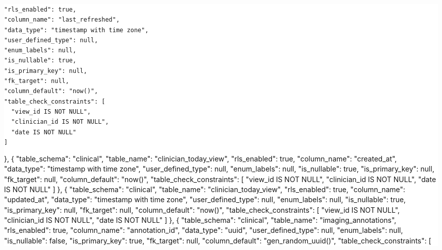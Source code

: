     "rls_enabled": true,
    "column_name": "last_refreshed",
    "data_type": "timestamp with time zone",
    "user_defined_type": null,
    "enum_labels": null,
    "is_nullable": true,
    "is_primary_key": null,
    "fk_target": null,
    "column_default": "now()",
    "table_check_constraints": [
      "view_id IS NOT NULL",
      "clinician_id IS NOT NULL",
      "date IS NOT NULL"
    ]
  },
  {
    "table_schema": "clinical",
    "table_name": "clinician_today_view",
    "rls_enabled": true,
    "column_name": "created_at",
    "data_type": "timestamp with time zone",
    "user_defined_type": null,
    "enum_labels": null,
    "is_nullable": true,
    "is_primary_key": null,
    "fk_target": null,
    "column_default": "now()",
    "table_check_constraints": [
      "view_id IS NOT NULL",
      "clinician_id IS NOT NULL",
      "date IS NOT NULL"
    ]
  },
  {
    "table_schema": "clinical",
    "table_name": "clinician_today_view",
    "rls_enabled": true,
    "column_name": "updated_at",
    "data_type": "timestamp with time zone",
    "user_defined_type": null,
    "enum_labels": null,
    "is_nullable": true,
    "is_primary_key": null,
    "fk_target": null,
    "column_default": "now()",
    "table_check_constraints": [
      "view_id IS NOT NULL",
      "clinician_id IS NOT NULL",
      "date IS NOT NULL"
    ]
  },
  {
    "table_schema": "clinical",
    "table_name": "imaging_annotations",
    "rls_enabled": true,
    "column_name": "annotation_id",
    "data_type": "uuid",
    "user_defined_type": null,
    "enum_labels": null,
    "is_nullable": false,
    "is_primary_key": true,
    "fk_target": null,
    "column_default": "gen_random_uuid()",
    "table_check_constraints": [